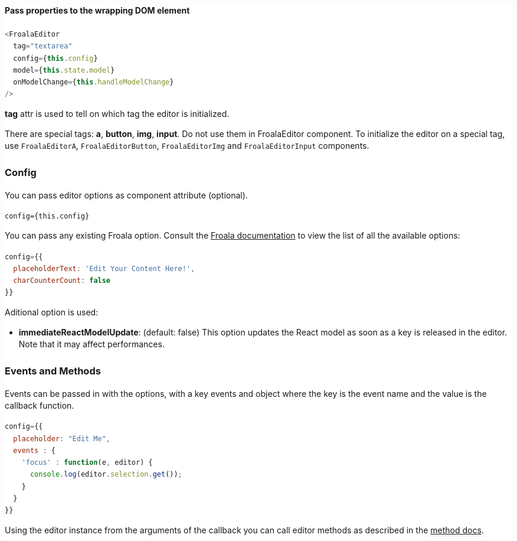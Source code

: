 #### Pass properties to the wrapping DOM element

```js
<FroalaEditor
  tag="textarea"
  config={this.config}
  model={this.state.model}
  onModelChange={this.handleModelChange}
/>
```

**tag** attr is used to tell on which tag the editor is initialized.

There are special tags: **a**, **button**, **img**, **input**. Do not use them in FroalaEditor component. To initialize the editor on a special tag, use `FroalaEditorA`, `FroalaEditorButton`, `FroalaEditorImg` and `FroalaEditorInput` components.

### Config

You can pass editor options as component attribute (optional).

`config={this.config}`

You can pass any existing Froala option. Consult the [Froala documentation](https://www.froala.com/wysiwyg-editor/docs/options) to view the list of all the available options:

```js
config={{
  placeholderText: 'Edit Your Content Here!',
  charCounterCount: false
}}
```

Aditional option is used:

- **immediateReactModelUpdate**: (default: false) This option updates the React model as soon as a key is released in the editor. Note that it may affect performances.

### Events and Methods

Events can be passed in with the options, with a key events and object where the key is the event name and the value is the callback function.

```js
config={{
  placeholder: "Edit Me",
  events : {
    'focus' : function(e, editor) {
      console.log(editor.selection.get());
    }
  }
}}
```

Using the editor instance from the arguments of the callback you can call editor methods as described in the [method docs](http://froala.com/wysiwyg-editor/docs/methods).
